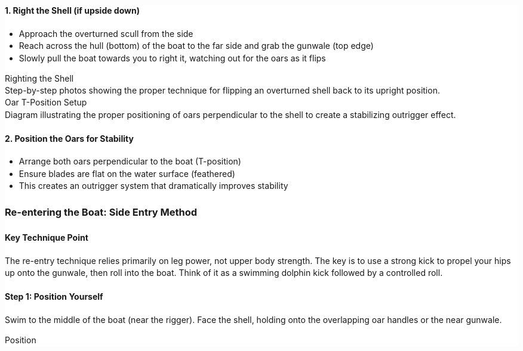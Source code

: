 <div class="two-col-grid">
  <div>
    <h4>1. Right the Shell (if upside down)</h4>
    <ul>
      <li>Approach the overturned scull from the side</li>
      <li>Reach across the hull (bottom) of the boat to the far side and grab the gunwale (top edge)</li>
      <li>Slowly pull the boat towards you to right it, watching out for the oars as it flips</li>
    </ul>
  </div>
  
  <div class="image-placeholder">
    <div class="icon"><i class="fas fa-image"></i></div>
    <div class="title">Righting the Shell</div>
    <div class="description">Step-by-step photos showing the proper technique for flipping an overturned shell back to its upright position.</div>
  </div>
</div>

<div class="two-col-grid">
  <div class="image-placeholder">
    <div class="icon"><i class="fas fa-image"></i></div>
    <div class="title">Oar T-Position Setup</div>
    <div class="description">Diagram illustrating the proper positioning of oars perpendicular to the shell to create a stabilizing outrigger effect.</div>
  </div>
  
  <div>
    <h4>2. Position the Oars for Stability</h4>
    <ul>
      <li>Arrange both oars perpendicular to the boat (T-position)</li>
      <li>Ensure blades are flat on the water surface (feathered)</li>
      <li>This creates an outrigger system that dramatically improves stability</li>
    </ul>
  </div>
</div>

### Re-entering the Boat: Side Entry Method

<div class="info-box tip">
  <h4>Key Technique Point</h4>
  <p>The re-entry technique relies primarily on leg power, not upper body strength. The key is to use a strong kick to propel your hips up onto the gunwale, then roll into the boat. Think of it as a swimming dolphin kick followed by a controlled roll.</p>
</div>

<div class="three-col-grid">
  <div>
    <h4>Step 1: Position Yourself</h4>
    <p>Swim to the middle of the boat (near the rigger). Face the shell, holding onto the overlapping oar handles or the near gunwale.</p>
    <div class="image-placeholder">
      <div class="icon"><i class="fas fa-image"></i></div>
      <div class="title">Position</div>
    </div>
  </div>
  